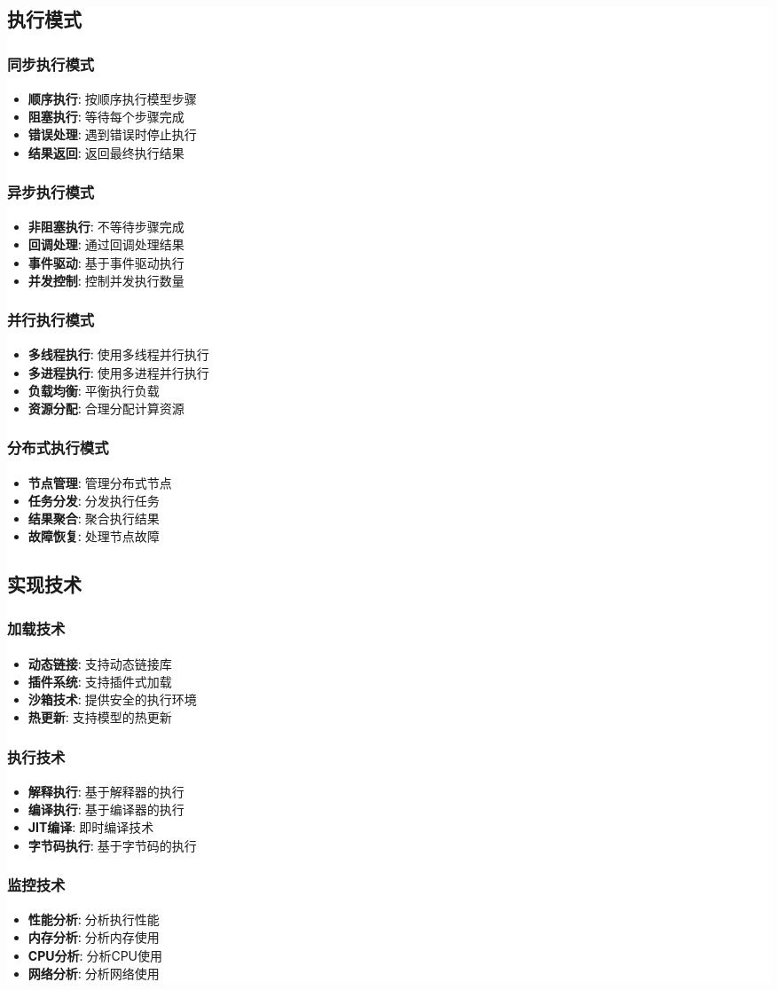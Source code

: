 ## 执行模式

### 同步执行模式

- **顺序执行**: 按顺序执行模型步骤
- **阻塞执行**: 等待每个步骤完成
- **错误处理**: 遇到错误时停止执行
- **结果返回**: 返回最终执行结果

### 异步执行模式

- **非阻塞执行**: 不等待步骤完成
- **回调处理**: 通过回调处理结果
- **事件驱动**: 基于事件驱动执行
- **并发控制**: 控制并发执行数量

### 并行执行模式

- **多线程执行**: 使用多线程并行执行
- **多进程执行**: 使用多进程并行执行
- **负载均衡**: 平衡执行负载
- **资源分配**: 合理分配计算资源

### 分布式执行模式

- **节点管理**: 管理分布式节点
- **任务分发**: 分发执行任务
- **结果聚合**: 聚合执行结果
- **故障恢复**: 处理节点故障

## 实现技术

### 加载技术

- **动态链接**: 支持动态链接库
- **插件系统**: 支持插件式加载
- **沙箱技术**: 提供安全的执行环境
- **热更新**: 支持模型的热更新

### 执行技术

- **解释执行**: 基于解释器的执行
- **编译执行**: 基于编译器的执行
- **JIT编译**: 即时编译技术
- **字节码执行**: 基于字节码的执行

### 监控技术

- **性能分析**: 分析执行性能
- **内存分析**: 分析内存使用
- **CPU分析**: 分析CPU使用
- **网络分析**: 分析网络使用
